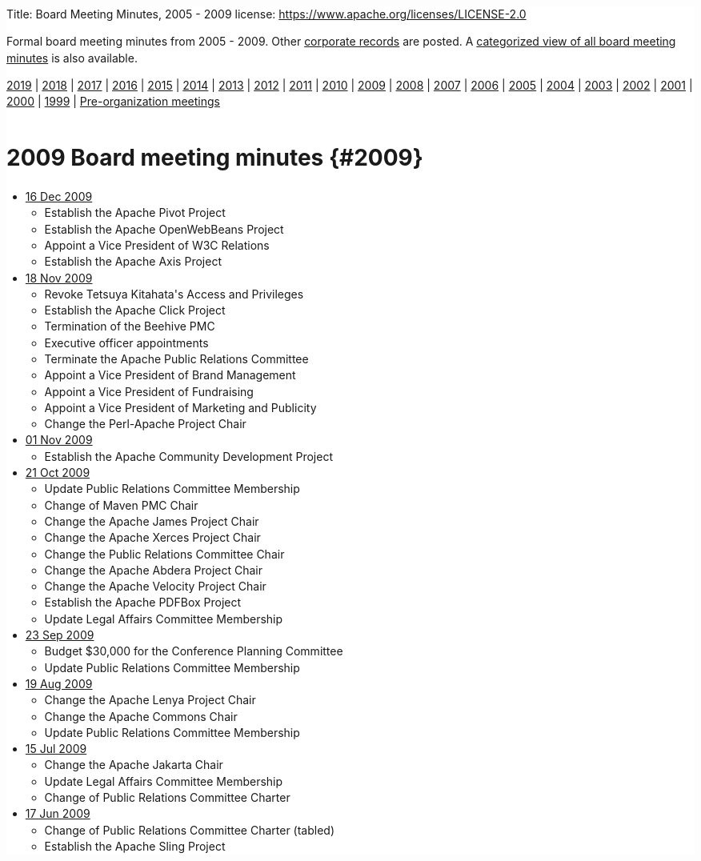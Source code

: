 Title: Board Meeting Minutes, 2005 - 2009
license: https://www.apache.org/licenses/LICENSE-2.0

Formal board meeting minutes from 2005 - 2009.  Other [corporate records](http://www.apache.org/foundation/records/) are posted.
A [categorized view of all board meeting minutes](https://whimsy.apache.org/board/minutes/) is also available. 

[2019](calendar.html#2019) |
[2018](calendar.html#2018) | [2017](calendar.html#2017) | 
[2016](calendar.html#2016) | [2015](calendar.html#2015) |
[2014](calendar-2010-2014.html#2014) | [2013](calendar-2010-2014.html#2013) |
[2012](calendar-2010-2014.html#2012) | [2011](calendar-2010-2014.html#2011) | 
[2010](calendar-2010-2014.html#2010) | [2009](calendar-2005-2009.html#2009) | 
[2008](calendar-2005-2009.html#2008) | [2007](calendar-2005-2009.html#2007) | 
[2006](calendar-2005-2009.html#2006) | [2005](calendar-2005-2009.html#2005) | 
[2004](calendar-1999-2004.html#2004) | [2003](calendar-1999-2004.html#2003) | 
[2002](calendar-1999-2004.html#2002) | [2001](calendar-1999-2004.html#2001) | 
[2000](calendar-1999-2004.html#2000) | [1999](calendar-1999-2004.html#1999) |
[Pre-organization meetings](calendar-1999-2004.html#preorg)

# 2009 Board meeting minutes  {#2009}

- [16 Dec 2009](../records/minutes/2009/board_minutes_2009_12_16.txt) 
    * Establish the Apache Pivot Project
    * Establish the Apache OpenWebBeans Project
    * Appoint a Vice President of W3C Relations
    * Establish the Apache Axis Project
- [18 Nov 2009](../records/minutes/2009/board_minutes_2009_11_18.txt) 
    * Revoke Tetsuya Kitahata's Access and Privileges
    * Establish the Apache Click Project
    * Termination of the Beehive PMC
    * Executive officer appointments
    * Terminate the Apache Public Relations Committee
    * Appoint a Vice President of Brand Management
    * Appoint a Vice President of Fundraising
    * Appoint a Vice President of Marketing and Publicity
    * Change the Perl-Apache Project Chair
- [01 Nov 2009](../records/minutes/2009/board_minutes_2009_11_01.txt) 
    * Establish the Apache Community Development Project
- [21 Oct 2009](../records/minutes/2009/board_minutes_2009_10_21.txt) 
    * Update Public Relations Committee Membership
    * Change of Maven PMC Chair
    * Change the Apache James Project Chair
    * Change the Apache Xerces Project Chair
    * Change the Public Relations Committee Chair
    * Change the Apache Abdera Project Chair
    * Change the Apache Velocity Project Chair
    * Establish the Apache PDFBox Project
    * Update Legal Affairs Committee Membership
- [23 Sep 2009](../records/minutes/2009/board_minutes_2009_09_23.txt) 
    * Budget $30,000 for the Conference Planning Committee
    * Update Public Relations Committee Membership
- [19 Aug 2009](../records/minutes/2009/board_minutes_2009_08_19.txt) 
    * Change the Apache Lenya Project Chair
    * Change the Apache Commons Chair
    * Update Public Relations Committee Membership
- [15 Jul 2009](../records/minutes/2009/board_minutes_2009_07_15.txt) 
    * Change the Apache Jakarta Chair
    * Update Legal Affairs Committee Membership
    * Change of Public Relations Committee Charter
- [17 Jun 2009](../records/minutes/2009/board_minutes_2009_06_17.txt) 
    * Change of Public Relations Committee Charter (tabled)
    * Establish the Apache Sling Project